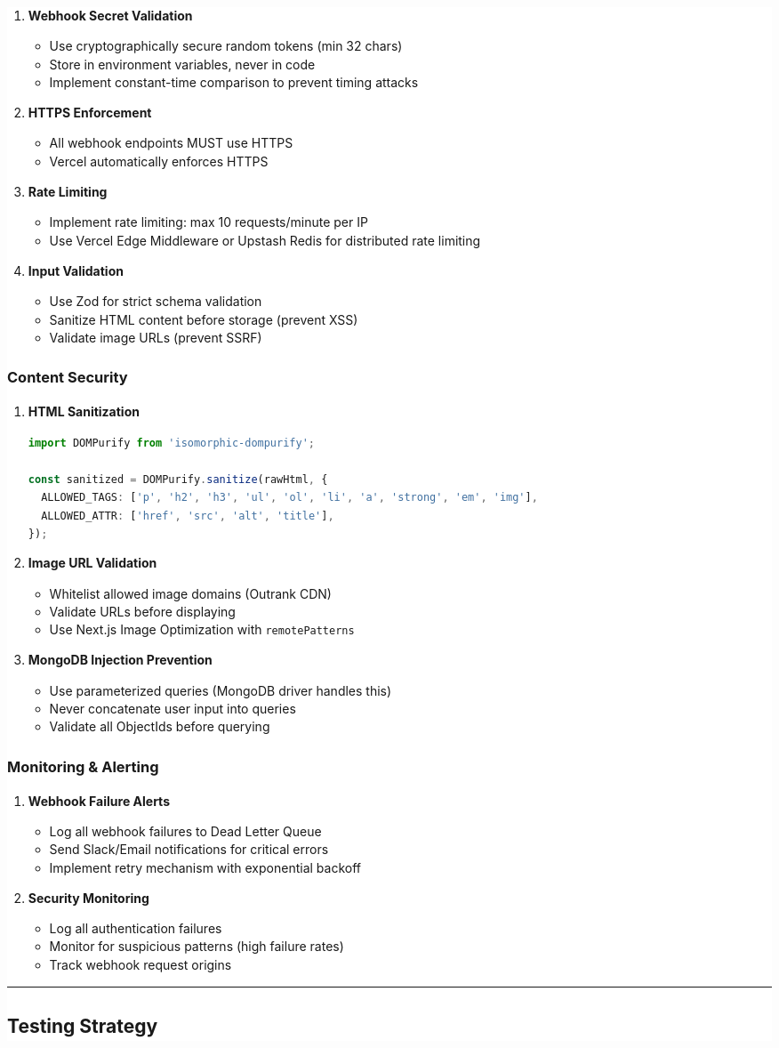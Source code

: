 1. **Webhook Secret Validation**
   - Use cryptographically secure random tokens (min 32 chars)
   - Store in environment variables, never in code
   - Implement constant-time comparison to prevent timing attacks

2. **HTTPS Enforcement**
   - All webhook endpoints MUST use HTTPS
   - Vercel automatically enforces HTTPS

3. **Rate Limiting**
   - Implement rate limiting: max 10 requests/minute per IP
   - Use Vercel Edge Middleware or Upstash Redis for distributed rate limiting

4. **Input Validation**
   - Use Zod for strict schema validation
   - Sanitize HTML content before storage (prevent XSS)
   - Validate image URLs (prevent SSRF)

### Content Security

1. **HTML Sanitization**
   ```typescript
   import DOMPurify from 'isomorphic-dompurify';

   const sanitized = DOMPurify.sanitize(rawHtml, {
     ALLOWED_TAGS: ['p', 'h2', 'h3', 'ul', 'ol', 'li', 'a', 'strong', 'em', 'img'],
     ALLOWED_ATTR: ['href', 'src', 'alt', 'title'],
   });
   ```

2. **Image URL Validation**
   - Whitelist allowed image domains (Outrank CDN)
   - Validate URLs before displaying
   - Use Next.js Image Optimization with `remotePatterns`

3. **MongoDB Injection Prevention**
   - Use parameterized queries (MongoDB driver handles this)
   - Never concatenate user input into queries
   - Validate all ObjectIds before querying

### Monitoring & Alerting

1. **Webhook Failure Alerts**
   - Log all webhook failures to Dead Letter Queue
   - Send Slack/Email notifications for critical errors
   - Implement retry mechanism with exponential backoff

2. **Security Monitoring**
   - Log all authentication failures
   - Monitor for suspicious patterns (high failure rates)
   - Track webhook request origins

---

## Testing Strategy
